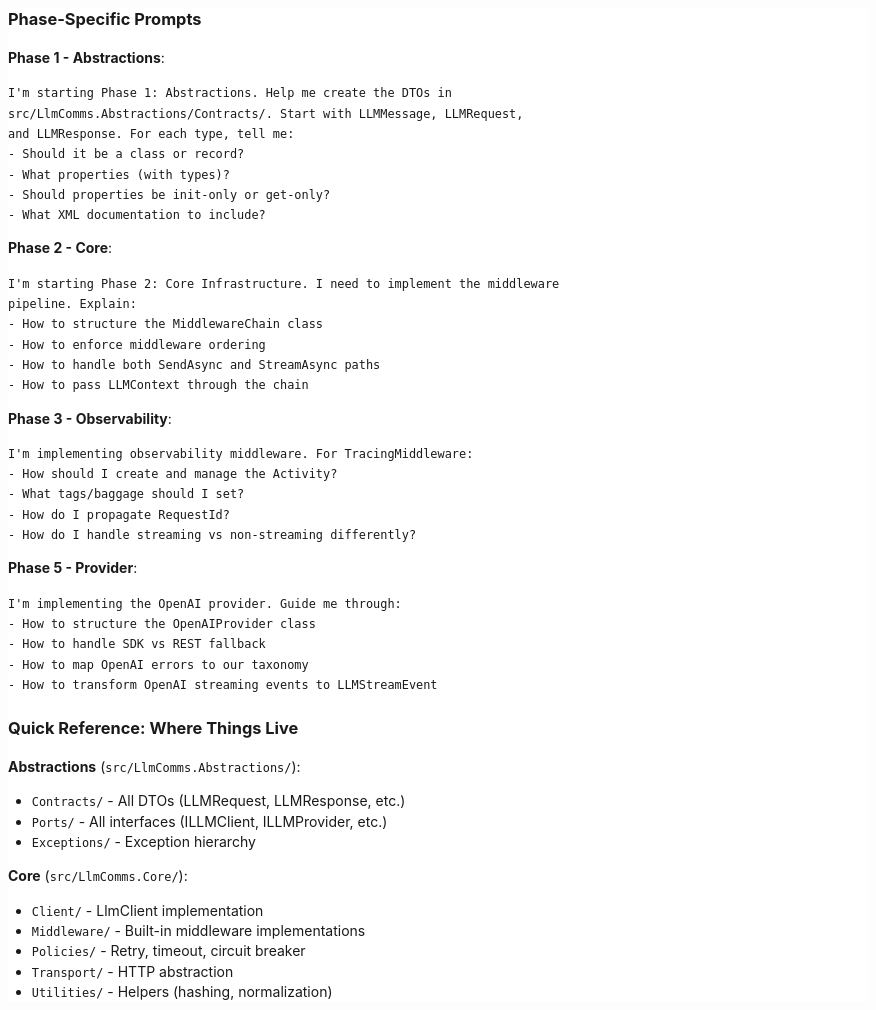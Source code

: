 ### Phase-Specific Prompts

**Phase 1 - Abstractions**:
```
I'm starting Phase 1: Abstractions. Help me create the DTOs in 
src/LlmComms.Abstractions/Contracts/. Start with LLMMessage, LLMRequest, 
and LLMResponse. For each type, tell me:
- Should it be a class or record?
- What properties (with types)?
- Should properties be init-only or get-only?
- What XML documentation to include?
```

**Phase 2 - Core**:
```
I'm starting Phase 2: Core Infrastructure. I need to implement the middleware 
pipeline. Explain:
- How to structure the MiddlewareChain class
- How to enforce middleware ordering
- How to handle both SendAsync and StreamAsync paths
- How to pass LLMContext through the chain
```

**Phase 3 - Observability**:
```
I'm implementing observability middleware. For TracingMiddleware:
- How should I create and manage the Activity?
- What tags/baggage should I set?
- How do I propagate RequestId?
- How do I handle streaming vs non-streaming differently?
```

**Phase 5 - Provider**:
```
I'm implementing the OpenAI provider. Guide me through:
- How to structure the OpenAIProvider class
- How to handle SDK vs REST fallback
- How to map OpenAI errors to our taxonomy
- How to transform OpenAI streaming events to LLMStreamEvent
```

### Quick Reference: Where Things Live

**Abstractions** (`src/LlmComms.Abstractions/`):
- `Contracts/` - All DTOs (LLMRequest, LLMResponse, etc.)
- `Ports/` - All interfaces (ILLMClient, ILLMProvider, etc.)
- `Exceptions/` - Exception hierarchy

**Core** (`src/LlmComms.Core/`):
- `Client/` - LlmClient implementation
- `Middleware/` - Built-in middleware implementations
- `Policies/` - Retry, timeout, circuit breaker
- `Transport/` - HTTP abstraction
- `Utilities/` - Helpers (hashing, normalization)
